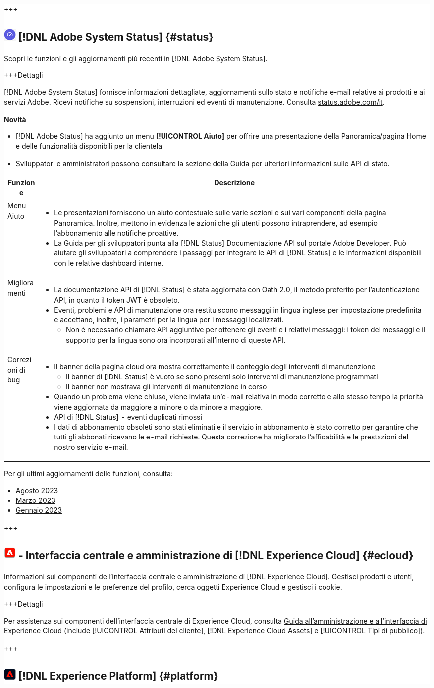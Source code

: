 +++

## ![Icona](/assets/system-status.png) [!DNL Adobe System Status] {#status}

Scopri le funzioni e gli aggiornamenti più recenti in [!DNL Adobe System Status].

+++Dettagli

[!DNL Adobe System Status] fornisce informazioni dettagliate, aggiornamenti sullo stato e notifiche e-mail relative ai prodotti e ai servizi Adobe. Ricevi notifiche su sospensioni, interruzioni ed eventi di manutenzione. Consulta [status.adobe.com/it](https://status.adobe.com/it).

**Novità**

* [!DNL Adobe Status] ha aggiunto un menu **[!UICONTROL Aiuto]** per offrire una presentazione della Panoramica/pagina Home e delle funzionalità disponibili per la clientela.

* Sviluppatori e amministratori possono consultare la sezione della Guida per ulteriori informazioni sulle API di stato.

| Funzione | Descrizione |
| ------- | ------- |
| Menu Aiuto | <ul><li>Le presentazioni forniscono un aiuto contestuale sulle varie sezioni e sui vari componenti della pagina Panoramica. Inoltre, mettono in evidenza le azioni che gli utenti possono intraprendere, ad esempio l’abbonamento alle notifiche proattive.</li><li>La Guida per gli sviluppatori punta alla [!DNL Status] Documentazione API sul portale Adobe Developer. Può aiutare gli sviluppatori a comprendere i passaggi per integrare le API di [!DNL Status] e le informazioni disponibili con le relative dashboard interne.</li></ul> |
| Miglioramenti | <ul><li>La documentazione API di [!DNL Status] è stata aggiornata con Oath 2.0, il metodo preferito per l’autenticazione API, in quanto il token JWT è obsoleto.</li><li>Eventi, problemi e API di manutenzione ora restituiscono messaggi in lingua inglese per impostazione predefinita e accettano, inoltre, i parametri per la lingua per i messaggi localizzati.<ul><li>Non è necessario chiamare API aggiuntive per ottenere gli eventi e i relativi messaggi: i token dei messaggi e il supporto per la lingua sono ora incorporati all’interno di queste API.</li></ul></li></ul> |
| Correzioni di bug | <ul><li>Il banner della pagina cloud ora mostra correttamente il conteggio degli interventi di manutenzione<ul><li>Il banner di [!DNL Status] è vuoto se sono presenti solo interventi di manutenzione programmati</li><li>Il banner non mostrava gli interventi di manutenzione in corso</li></ul><li>Quando un problema viene chiuso, viene inviata un’e-mail relativa in modo corretto e allo stesso tempo la priorità viene aggiornata da maggiore a minore o da minore a maggiore.</li><li>API di [!DNL Status] - eventi duplicati rimossi</li><li>I dati di abbonamento obsoleti sono stati eliminati e il servizio in abbonamento è stato corretto per garantire che tutti gli abbonati ricevano le e-mail richieste. Questa correzione ha migliorato l’affidabilità e le prestazioni del nostro servizio e-mail.</li></ul> |

Per gli ultimi aggiornamenti delle funzioni, consulta:

* [Agosto 2023](https://experienceleague.adobe.com/docs/release-notes/experience-cloud/previous/2023/08092023.html?lang=it#status)
* [Marzo 2023](https://experienceleague.adobe.com/docs/release-notes/experience-cloud/previous/2023/03082023.html?lang=it#status)
* [Gennaio 2023](https://experienceleague.adobe.com/docs/release-notes/experience-cloud/previous/2023/02082023.html?lang=it#status)

+++

## ![Icona](/assets/ec_appicon_24.png) - Interfaccia centrale e amministrazione di [!DNL Experience Cloud] {#ecloud}

Informazioni sui componenti dell’interfaccia centrale e amministrazione di [!DNL Experience Cloud]. Gestisci prodotti e utenti, configura le impostazioni e le preferenze del profilo, cerca oggetti Experience Cloud e gestisci i cookie.

+++Dettagli

Per assistenza sui componenti dell’interfaccia centrale di Experience Cloud, consulta [Guida all’amministrazione e all’interfaccia di Experience Cloud](https://experienceleague.adobe.com/docs/core-services/interface/experience-cloud.html?lang=it) (include [!UICONTROL Attributi del cliente], [!DNL Experience Cloud Assets] e [!UICONTROL Tipi di pubblico]).

+++

## ![Icona](/assets/experience_platform_appicon_24.png) [!DNL Experience Platform] {#platform}
